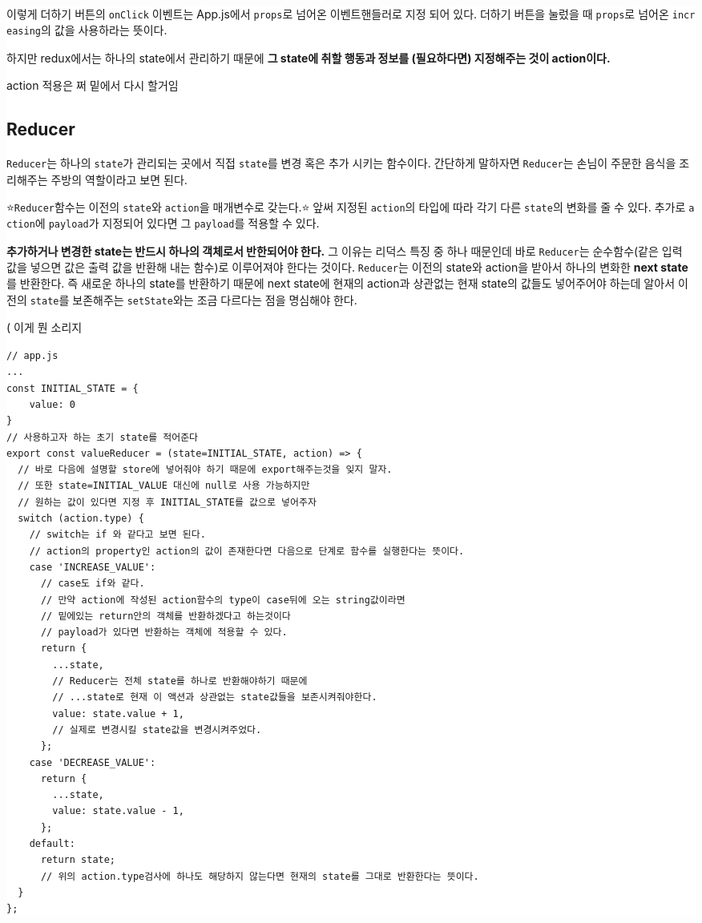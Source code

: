 이렇게 더하기 버튼의 `onClick` 이벤트는 App.js에서 `props`로 넘어온 이벤트핸들러로 지정 되어 있다. 더하기 버튼을 눌렀을 때 `props`로 넘어온 `increasing`의 값을 사용하라는 뜻이다.

하지만 redux에서는 하나의 state에서 관리하기 때문에 **그 state에 취할 행동과 정보를 (필요하다면) 지정해주는 것이 action이다.**

action 적용은 쩌 밑에서 다시 할거임

## Reducer

`Reducer`는 하나의 `state`가 관리되는 곳에서 직접 `state`를 변경 혹은 추가 시키는 함수이다. 간단하게 말하자면 `Reducer`는 손님이 주문한 음식을 조리해주는 주방의 역할이라고 보면 된다.

⭐`Reducer`함수는 이전의 `state`와 `action`을 매개변수로 갖는다.⭐ 앞써 지정된 `action`의 타입에 따라 각기 다른 `state`의 변화를 줄 수 있다. 추가로 `action`에 `payload`가 지정되어 있다면 그 `payload`를 적용할 수 있다.

**추가하거나 변경한 state는 반드시 하나의 객체로서 반한되어야 한다.** 그 이유는 리덕스 특징 중 하나 때문인데 바로 `Reducer`는 순수함수(같은 입력 값을 넣으면 값은 출력 값을 반환해 내는 함수)로 이루어져야 한다는 것이다. `Reducer`는 이전의 state와 action을 받아서 하나의 변화한 **next state**를 반환한다. 즉 새로운 하나의 state를 반환하기 때문에 next state에 현재의 action과 상관없는 현재 state의 값들도 넣어주어야 하는데 알아서 이전의 `state`를 보존해주는 `setState`와는 조금 다르다는 점을 명심해야 한다.

( 이게 뭔 소리지

```JS
// app.js
...
const INITIAL_STATE = {
    value: 0
}
// 사용하고자 하는 초기 state를 적어준다
export const valueReducer = (state=INITIAL_STATE, action) => {
  // 바로 다음에 설명할 store에 넣어줘야 하기 때문에 export해주는것을 잊지 말자.
  // 또한 state=INITIAL_VALUE 대신에 null로 사용 가능하지만
  // 원하는 값이 있다면 지정 후 INITIAL_STATE를 값으로 넣어주자
  switch (action.type) {
    // switch는 if 와 같다고 보면 된다.
    // action의 property인 action의 값이 존재한다면 다음으로 단계로 함수를 실행한다는 뜻이다.
    case 'INCREASE_VALUE':
      // case도 if와 같다.
      // 만약 action에 작성된 action함수의 type이 case뒤에 오는 string값이라면
      // 밑에있는 return안의 객체를 반환하겠다고 하는것이다
      // payload가 있다면 반환하는 객체에 적용할 수 있다.
      return {
        ...state,
        // Reducer는 전체 state를 하나로 반환해야하기 때문에
        // ...state로 현재 이 액션과 상관없는 state값들을 보존시켜줘야한다.
        value: state.value + 1,
        // 실제로 변경시킬 state값을 변경시켜주었다.
      };
    case 'DECREASE_VALUE':
      return {
        ...state,
        value: state.value - 1,
      };
    default:
      return state;
      // 위의 action.type검사에 하나도 해당하지 않는다면 현재의 state를 그대로 반환한다는 뜻이다.
  }
};
```
